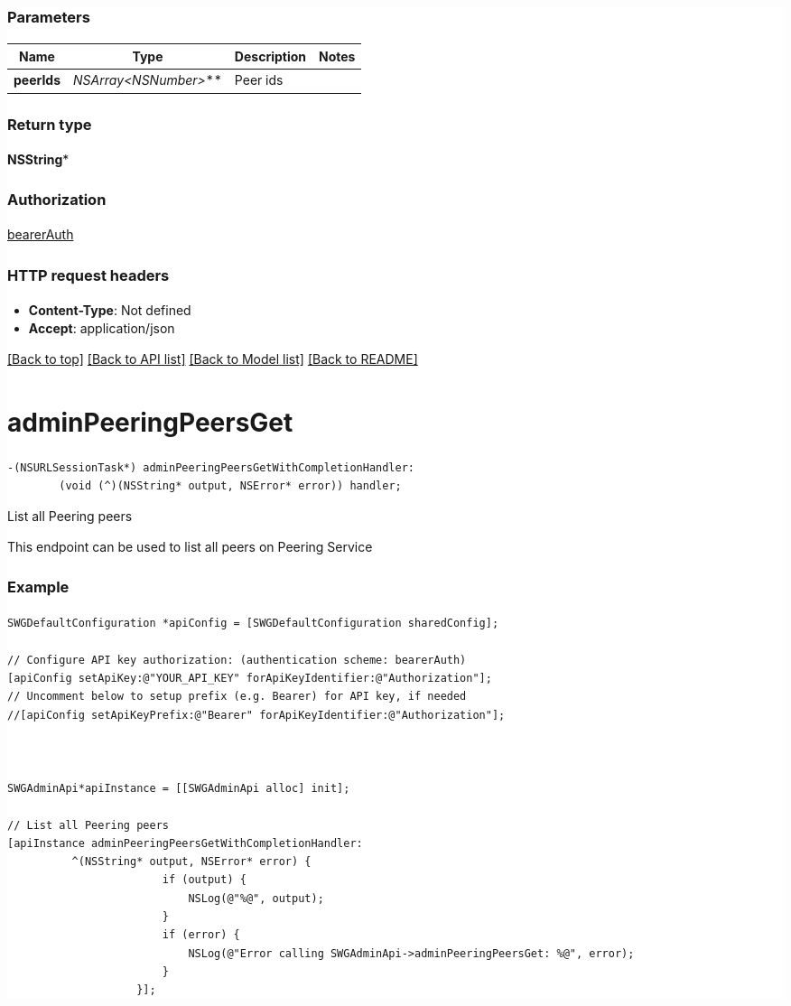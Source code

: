 ### Parameters

Name | Type | Description  | Notes
------------- | ------------- | ------------- | -------------
 **peerIds** | **NSArray&lt;NSNumber*&gt;***| Peer ids | 

### Return type

**NSString***

### Authorization

[bearerAuth](../README.md#bearerAuth)

### HTTP request headers

 - **Content-Type**: Not defined
 - **Accept**: application/json

[[Back to top]](#) [[Back to API list]](../README.md#documentation-for-api-endpoints) [[Back to Model list]](../README.md#documentation-for-models) [[Back to README]](../README.md)

# **adminPeeringPeersGet**
```objc
-(NSURLSessionTask*) adminPeeringPeersGetWithCompletionHandler: 
        (void (^)(NSString* output, NSError* error)) handler;
```

List all Peering peers

This endpoint can be used to list all peers on Peering Service

### Example 
```objc
SWGDefaultConfiguration *apiConfig = [SWGDefaultConfiguration sharedConfig];

// Configure API key authorization: (authentication scheme: bearerAuth)
[apiConfig setApiKey:@"YOUR_API_KEY" forApiKeyIdentifier:@"Authorization"];
// Uncomment below to setup prefix (e.g. Bearer) for API key, if needed
//[apiConfig setApiKeyPrefix:@"Bearer" forApiKeyIdentifier:@"Authorization"];



SWGAdminApi*apiInstance = [[SWGAdminApi alloc] init];

// List all Peering peers
[apiInstance adminPeeringPeersGetWithCompletionHandler: 
          ^(NSString* output, NSError* error) {
                        if (output) {
                            NSLog(@"%@", output);
                        }
                        if (error) {
                            NSLog(@"Error calling SWGAdminApi->adminPeeringPeersGet: %@", error);
                        }
                    }];
```
